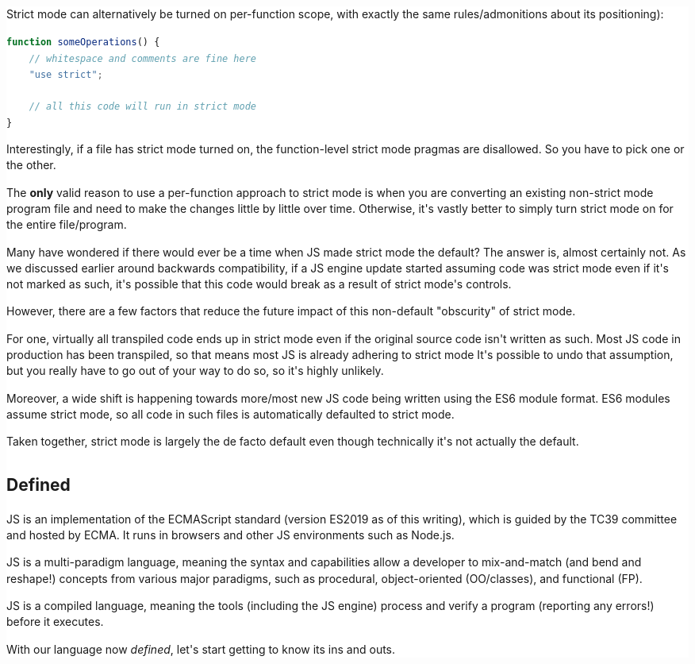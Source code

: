 Strict mode can alternatively be turned on per-function scope, with exactly the same rules/admonitions about its positioning):

```js
function someOperations() {
    // whitespace and comments are fine here
    "use strict";

    // all this code will run in strict mode
}
```

Interestingly, if a file has strict mode turned on, the function-level strict mode pragmas are disallowed. So you have to pick one or the other.

The **only** valid reason to use a per-function approach to strict mode is when you are converting an existing non-strict mode program file and need to make the changes little by little over time. Otherwise, it's vastly better to simply turn strict mode on for the entire file/program.

Many have wondered if there would ever be a time when JS made strict mode the default? The answer is, almost certainly not. As we discussed earlier around backwards compatibility, if a JS engine update started assuming code was strict mode even if it's not marked as such, it's possible that this code would break as a result of strict mode's controls.

However, there are a few factors that reduce the future impact of this non-default "obscurity" of strict mode.

For one, virtually all transpiled code ends up in strict mode even if the original source code isn't written as such. Most JS code in production has been transpiled, so that means most JS is already adhering to strict mode It's possible to undo that assumption, but you really have to go out of your way to do so, so it's highly unlikely.

Moreover, a wide shift is happening towards more/most new JS code being written using the ES6 module format. ES6 modules assume strict mode, so all code in such files is automatically defaulted to strict mode.

Taken together, strict mode is largely the de facto default even though technically it's not actually the default.

## Defined

JS is an implementation of the ECMAScript standard (version ES2019 as of this writing), which is guided by the TC39 committee and hosted by ECMA. It runs in browsers and other JS environments such as Node.js.

JS is a multi-paradigm language, meaning the syntax and capabilities allow a developer to mix-and-match (and bend and reshape!) concepts from various major paradigms, such as procedural, object-oriented (OO/classes), and functional (FP).

JS is a compiled language, meaning the tools (including the JS engine) process and verify a program (reporting any errors!) before it executes.

With our language now *defined*, let's start getting to know its ins and outs.
